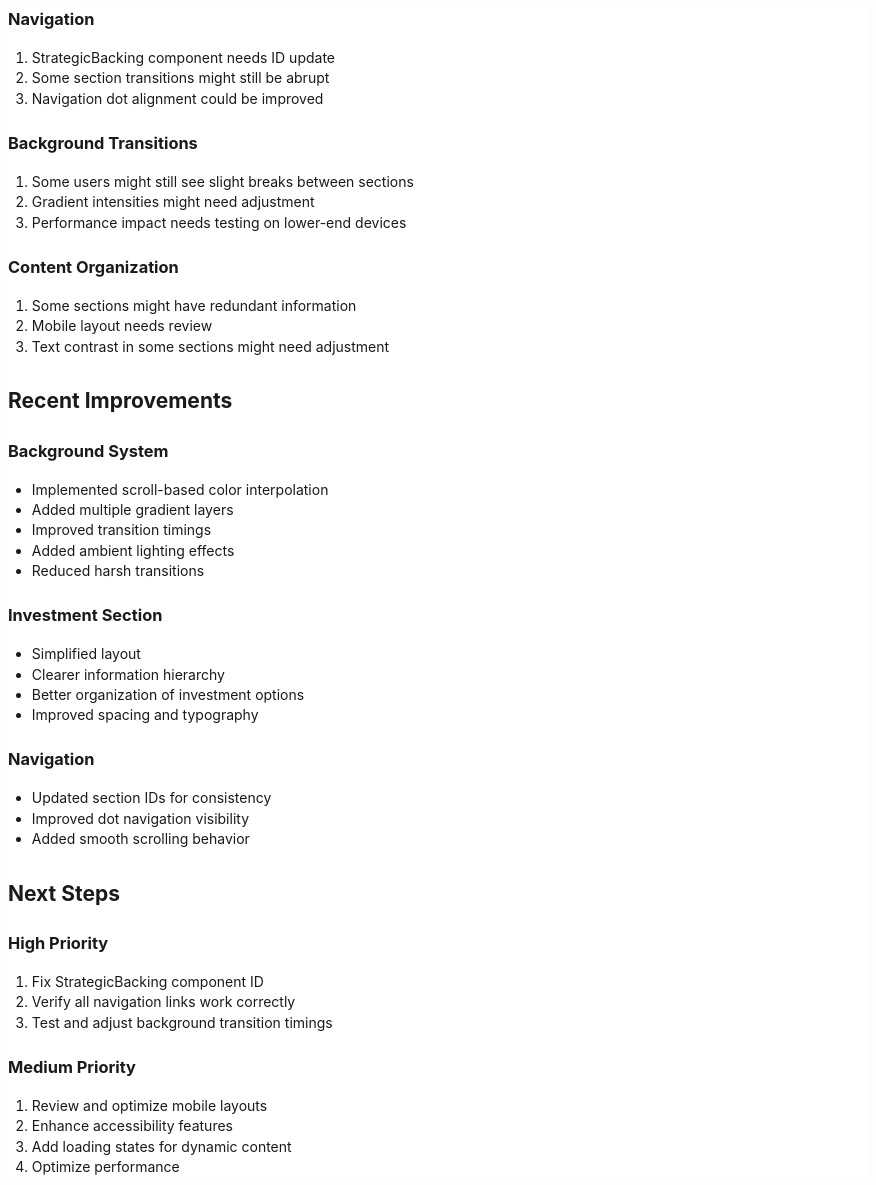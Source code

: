 ### Navigation
1. StrategicBacking component needs ID update
2. Some section transitions might still be abrupt
3. Navigation dot alignment could be improved

### Background Transitions
1. Some users might still see slight breaks between sections
2. Gradient intensities might need adjustment
3. Performance impact needs testing on lower-end devices

### Content Organization
1. Some sections might have redundant information
2. Mobile layout needs review
3. Text contrast in some sections might need adjustment

## Recent Improvements

### Background System
- Implemented scroll-based color interpolation
- Added multiple gradient layers
- Improved transition timings
- Added ambient lighting effects
- Reduced harsh transitions

### Investment Section
- Simplified layout
- Clearer information hierarchy
- Better organization of investment options
- Improved spacing and typography

### Navigation
- Updated section IDs for consistency
- Improved dot navigation visibility
- Added smooth scrolling behavior

## Next Steps

### High Priority
1. Fix StrategicBacking component ID
2. Verify all navigation links work correctly
3. Test and adjust background transition timings

### Medium Priority
1. Review and optimize mobile layouts
2. Enhance accessibility features
3. Add loading states for dynamic content
4. Optimize performance
